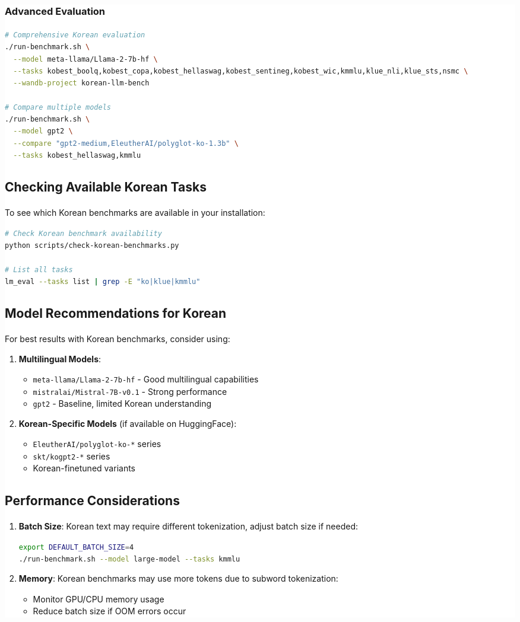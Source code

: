 ### Advanced Evaluation
```bash
# Comprehensive Korean evaluation
./run-benchmark.sh \
  --model meta-llama/Llama-2-7b-hf \
  --tasks kobest_boolq,kobest_copa,kobest_hellaswag,kobest_sentineg,kobest_wic,kmmlu,klue_nli,klue_sts,nsmc \
  --wandb-project korean-llm-bench

# Compare multiple models
./run-benchmark.sh \
  --model gpt2 \
  --compare "gpt2-medium,EleutherAI/polyglot-ko-1.3b" \
  --tasks kobest_hellaswag,kmmlu
```

## Checking Available Korean Tasks

To see which Korean benchmarks are available in your installation:

```bash
# Check Korean benchmark availability
python scripts/check-korean-benchmarks.py

# List all tasks
lm_eval --tasks list | grep -E "ko|klue|kmmlu"
```

## Model Recommendations for Korean

For best results with Korean benchmarks, consider using:

1. **Multilingual Models**:
   - `meta-llama/Llama-2-7b-hf` - Good multilingual capabilities
   - `mistralai/Mistral-7B-v0.1` - Strong performance
   - `gpt2` - Baseline, limited Korean understanding

2. **Korean-Specific Models** (if available on HuggingFace):
   - `EleutherAI/polyglot-ko-*` series
   - `skt/kogpt2-*` series
   - Korean-finetuned variants

## Performance Considerations

1. **Batch Size**: Korean text may require different tokenization, adjust batch size if needed:
   ```bash
   export DEFAULT_BATCH_SIZE=4
   ./run-benchmark.sh --model large-model --tasks kmmlu
   ```

2. **Memory**: Korean benchmarks may use more tokens due to subword tokenization:
   - Monitor GPU/CPU memory usage
   - Reduce batch size if OOM errors occur
